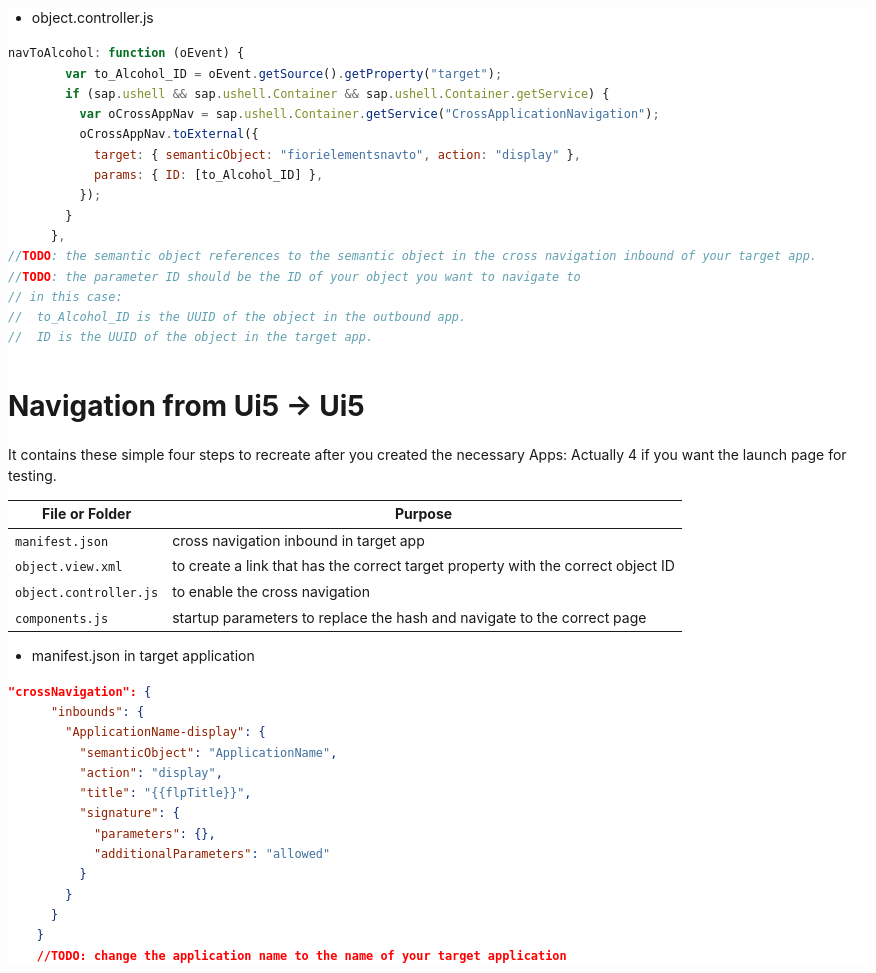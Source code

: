 - object.controller.js

```js
navToAlcohol: function (oEvent) {
        var to_Alcohol_ID = oEvent.getSource().getProperty("target");
        if (sap.ushell && sap.ushell.Container && sap.ushell.Container.getService) {
          var oCrossAppNav = sap.ushell.Container.getService("CrossApplicationNavigation");
          oCrossAppNav.toExternal({
            target: { semanticObject: "fiorielementsnavto", action: "display" },
            params: { ID: [to_Alcohol_ID] },
          });
        }
      },
//TODO: the semantic object references to the semantic object in the cross navigation inbound of your target app.
//TODO: the parameter ID should be the ID of your object you want to navigate to
// in this case:
//  to_Alcohol_ID is the UUID of the object in the outbound app.
//  ID is the UUID of the object in the target app.
```

# Navigation from Ui5 -> Ui5

It contains these simple four steps to recreate after you created the necessary Apps:
Actually 4 if you want the launch page for testing.

| File or Folder         | Purpose                                                                          |
| ---------------------- | -------------------------------------------------------------------------------- |
| `manifest.json`        | cross navigation inbound in target app                                           |
| `object.view.xml`      | to create a link that has the correct target property with the correct object ID |
| `object.controller.js` | to enable the cross navigation                                                   |
| `components.js`        | startup parameters to replace the hash and navigate to the correct page          |

- manifest.json in target application

```json
"crossNavigation": {
      "inbounds": {
        "ApplicationName-display": {
          "semanticObject": "ApplicationName",
          "action": "display",
          "title": "{{flpTitle}}",
          "signature": {
            "parameters": {},
            "additionalParameters": "allowed"
          }
        }
      }
    }
    //TODO: change the application name to the name of your target application
```

